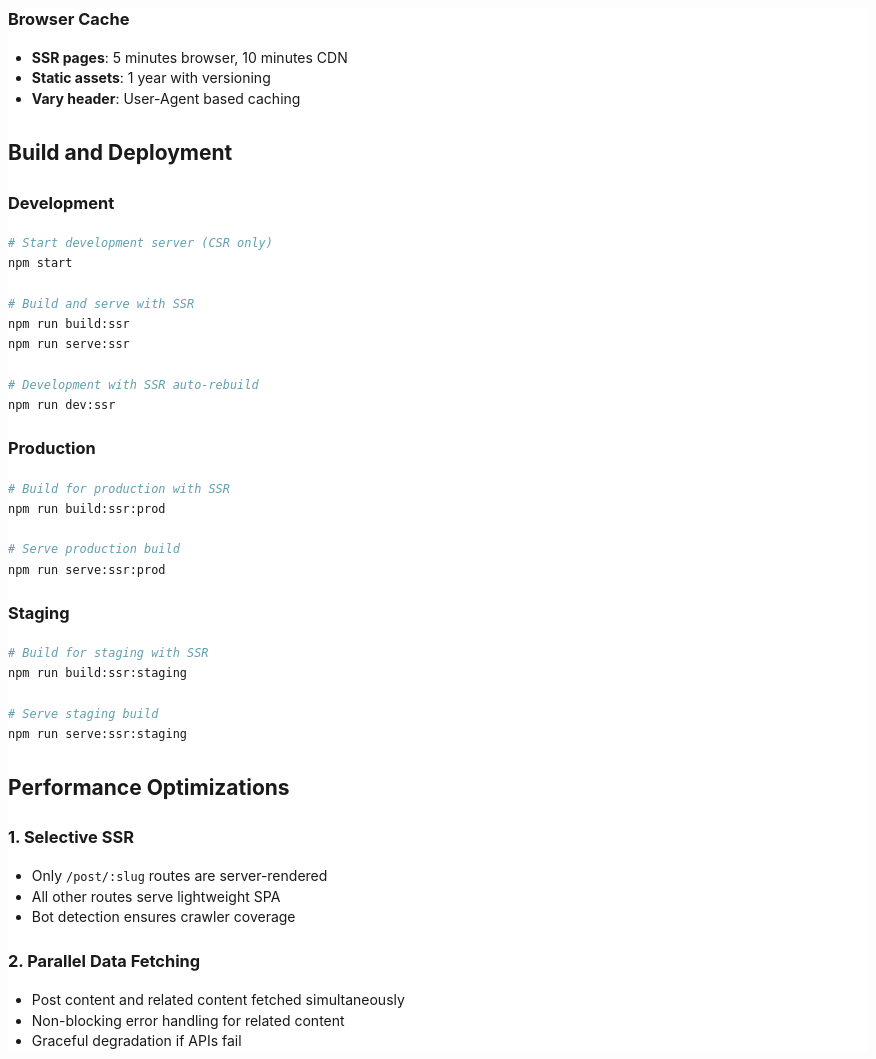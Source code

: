 ### Browser Cache
- **SSR pages**: 5 minutes browser, 10 minutes CDN
- **Static assets**: 1 year with versioning
- **Vary header**: User-Agent based caching

## Build and Deployment

### Development
```bash
# Start development server (CSR only)
npm start

# Build and serve with SSR
npm run build:ssr
npm run serve:ssr

# Development with SSR auto-rebuild
npm run dev:ssr
```

### Production
```bash
# Build for production with SSR
npm run build:ssr:prod

# Serve production build
npm run serve:ssr:prod
```

### Staging
```bash
# Build for staging with SSR
npm run build:ssr:staging

# Serve staging build
npm run serve:ssr:staging
```

## Performance Optimizations

### 1. Selective SSR
- Only `/post/:slug` routes are server-rendered
- All other routes serve lightweight SPA
- Bot detection ensures crawler coverage

### 2. Parallel Data Fetching
- Post content and related content fetched simultaneously
- Non-blocking error handling for related content
- Graceful degradation if APIs fail
